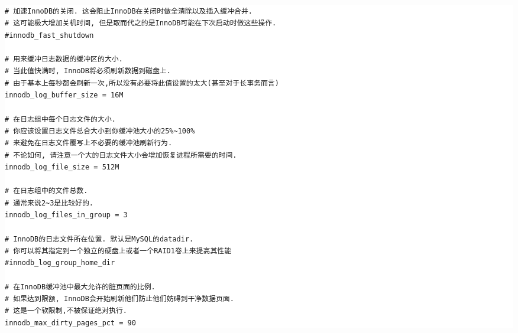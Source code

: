 	# 加速InnoDB的关闭. 这会阻止InnoDB在关闭时做全清除以及插入缓冲合并.
	# 这可能极大增加关机时间, 但是取而代之的是InnoDB可能在下次启动时做这些操作.
	#innodb_fast_shutdown

	# 用来缓冲日志数据的缓冲区的大小.
	# 当此值快满时, InnoDB将必须刷新数据到磁盘上.
	# 由于基本上每秒都会刷新一次,所以没有必要将此值设置的太大(甚至对于长事务而言)
	innodb_log_buffer_size = 16M

	# 在日志组中每个日志文件的大小.
	# 你应该设置日志文件总合大小到你缓冲池大小的25%~100%
	# 来避免在日志文件覆写上不必要的缓冲池刷新行为.
	# 不论如何, 请注意一个大的日志文件大小会增加恢复进程所需要的时间.
	innodb_log_file_size = 512M

	# 在日志组中的文件总数.
	# 通常来说2~3是比较好的.
	innodb_log_files_in_group = 3

	# InnoDB的日志文件所在位置. 默认是MySQL的datadir.
	# 你可以将其指定到一个独立的硬盘上或者一个RAID1卷上来提高其性能
	#innodb_log_group_home_dir

	# 在InnoDB缓冲池中最大允许的脏页面的比例.
	# 如果达到限额, InnoDB会开始刷新他们防止他们妨碍到干净数据页面.
	# 这是一个软限制,不被保证绝对执行.
	innodb_max_dirty_pages_pct = 90

